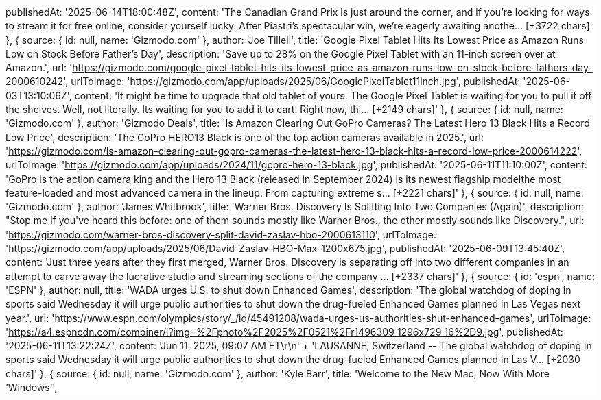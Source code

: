 publishedAt: '2025-06-14T18:00:48Z',
content: 'The Canadian Grand Prix is just around the corner, and if you’re looking for ways to stream it for free online, consider yourself lucky. After Piastri’s spectacular win, we’re eagerly awaiting anothe… [+3722 chars]'
},
{
source: { id: null, name: 'Gizmodo.com' },
author: 'Joe Tilleli',
title: 'Google Pixel Tablet Hits Its Lowest Price as Amazon Runs Low on Stock Before Father’s Day',
description: 'Save up to 28% on the Google Pixel Tablet with an 11-inch screen over at Amazon.',
url: 'https://gizmodo.com/google-pixel-tablet-hits-its-lowest-price-as-amazon-runs-low-on-stock-before-fathers-day-2000610242',
urlToImage: 'https://gizmodo.com/app/uploads/2025/06/GooglePixelTablet11inch.jpg',
publishedAt: '2025-06-03T13:10:06Z',
content: 'It might be time to upgrade that old tablet of yours. The Google Pixel Tablet is waiting for you to pull it off the shelves. Well, not literally. Its waiting for you to add it to cart. Right now, thi… [+2149 chars]'
},
{
source: { id: null, name: 'Gizmodo.com' },
author: 'Gizmodo Deals',
title: 'Is Amazon Clearing Out GoPro Cameras? The Latest Hero 13 Black Hits a Record Low Price',
description: 'The GoPro HERO13 Black is one of the top action cameras available in 2025.',
url: 'https://gizmodo.com/is-amazon-clearing-out-gopro-cameras-the-latest-hero-13-black-hits-a-record-low-price-2000614222',
urlToImage: 'https://gizmodo.com/app/uploads/2024/11/gopro-hero-13-black.jpg',
publishedAt: '2025-06-11T11:10:00Z',
content: 'GoPro is the action camera king and the Hero 13 Black (released in September 2024) is its newest flagship modelthe most feature-loaded and most advanced camera in the lineup. From capturing extreme s… [+2221 chars]'
},
{
source: { id: null, name: 'Gizmodo.com' },
author: 'James Whitbrook',
title: 'Warner Bros. Discovery Is Splitting Into Two Companies (Again)',
description: "Stop me if you've heard this before: one of them sounds mostly like Warner Bros., the other mostly sounds like Discovery.",
url: 'https://gizmodo.com/warner-bros-discovery-split-david-zaslav-hbo-2000613110',
urlToImage: 'https://gizmodo.com/app/uploads/2025/06/David-Zaslav-HBO-Max-1200x675.jpg',
publishedAt: '2025-06-09T13:45:40Z',
content: 'Just three years after they first merged, Warner Bros. Discovery is separating off into two different companies in an attempt to carve away the lucrative studio and streaming sections of the company … [+2337 chars]'
},
{
source: { id: 'espn', name: 'ESPN' },
author: null,
title: 'WADA urges U.S. to shut down Enhanced Games',
description: 'The global watchdog of doping in sports said Wednesday it will urge public authorities to shut down the drug-fueled Enhanced Games planned in Las Vegas next year.',
url: 'https://www.espn.com/olympics/story/_/id/45491208/wada-urges-us-authorities-shut-enhanced-games',
urlToImage: 'https://a4.espncdn.com/combiner/i?img=%2Fphoto%2F2025%2F0521%2Fr1496309_1296x729_16%2D9.jpg',
publishedAt: '2025-06-11T13:22:24Z',
content: 'Jun 11, 2025, 09:07 AM ET\r\n' +
'LAUSANNE, Switzerland -- The global watchdog of doping in sports said Wednesday it will urge public authorities to shut down the drug-fueled Enhanced Games
planned in Las V… [+2030 chars]'
},
{
source: { id: null, name: 'Gizmodo.com' },
author: 'Kyle Barr',
title: 'Welcome to the New Mac, Now With More ‘Windows’',

[circleci-image]: https://img.shields.io/circleci/build/github/nestjs/nest/master?token=abc123def456
[circleci-url]: https://circleci.com/gh/nestjs/nest